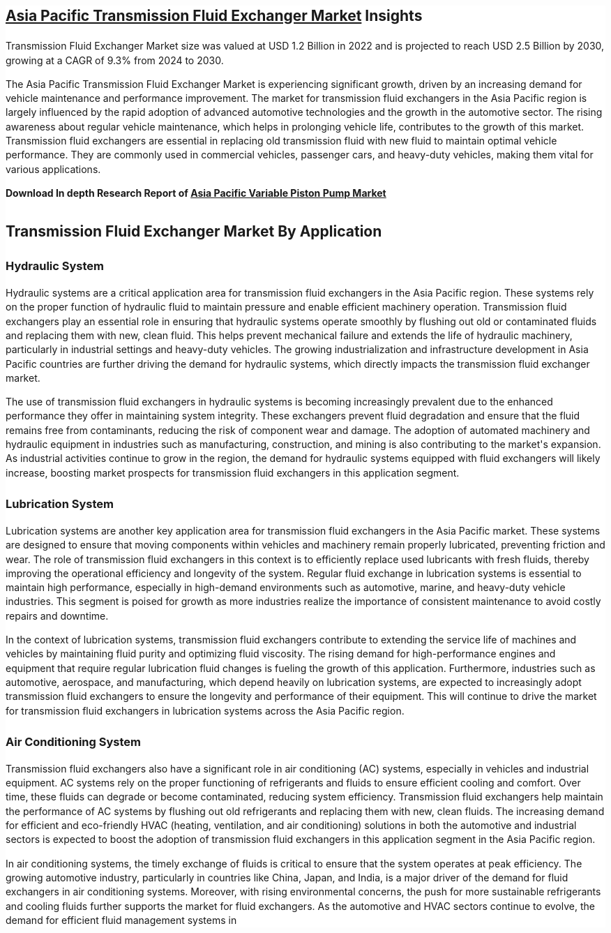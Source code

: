 <h2><a href="https://www.verifiedmarketreports.com/download-sample/?rid=251568&amp;utm_source=Github-Feb&amp;utm_medium=219" target="_blank">Asia Pacific Transmission Fluid Exchanger Market</a> Insights</h2><p>Transmission Fluid Exchanger Market size was valued at USD 1.2 Billion in 2022 and is projected to reach USD 2.5 Billion by 2030, growing at a CAGR of 9.3% from 2024 to 2030.</p><p><p>The Asia Pacific Transmission Fluid Exchanger Market is experiencing significant growth, driven by an increasing demand for vehicle maintenance and performance improvement. The market for transmission fluid exchangers in the Asia Pacific region is largely influenced by the rapid adoption of advanced automotive technologies and the growth in the automotive sector. The rising awareness about regular vehicle maintenance, which helps in prolonging vehicle life, contributes to the growth of this market. Transmission fluid exchangers are essential in replacing old transmission fluid with new fluid to maintain optimal vehicle performance. They are commonly used in commercial vehicles, passenger cars, and heavy-duty vehicles, making them vital for various applications. <p><strong>Download In depth Research Report of <a href="https://www.verifiedmarketreports.com/download-sample/?rid=236118&amp;utm_source=Pulse-Dec&amp;utm_medium=219" target="_blank">Asia Pacific Variable Piston Pump Market</a></strong></p></p> <h2>Transmission Fluid Exchanger Market By Application</h2> <h3>Hydraulic System</h3> <p>Hydraulic systems are a critical application area for transmission fluid exchangers in the Asia Pacific region. These systems rely on the proper function of hydraulic fluid to maintain pressure and enable efficient machinery operation. Transmission fluid exchangers play an essential role in ensuring that hydraulic systems operate smoothly by flushing out old or contaminated fluids and replacing them with new, clean fluid. This helps prevent mechanical failure and extends the life of hydraulic machinery, particularly in industrial settings and heavy-duty vehicles. The growing industrialization and infrastructure development in Asia Pacific countries are further driving the demand for hydraulic systems, which directly impacts the transmission fluid exchanger market.</p> <p>The use of transmission fluid exchangers in hydraulic systems is becoming increasingly prevalent due to the enhanced performance they offer in maintaining system integrity. These exchangers prevent fluid degradation and ensure that the fluid remains free from contaminants, reducing the risk of component wear and damage. The adoption of automated machinery and hydraulic equipment in industries such as manufacturing, construction, and mining is also contributing to the market's expansion. As industrial activities continue to grow in the region, the demand for hydraulic systems equipped with fluid exchangers will likely increase, boosting market prospects for transmission fluid exchangers in this application segment.</p> <h3>Lubrication System</h3> <p>Lubrication systems are another key application area for transmission fluid exchangers in the Asia Pacific market. These systems are designed to ensure that moving components within vehicles and machinery remain properly lubricated, preventing friction and wear. The role of transmission fluid exchangers in this context is to efficiently replace used lubricants with fresh fluids, thereby improving the operational efficiency and longevity of the system. Regular fluid exchange in lubrication systems is essential to maintain high performance, especially in high-demand environments such as automotive, marine, and heavy-duty vehicle industries. This segment is poised for growth as more industries realize the importance of consistent maintenance to avoid costly repairs and downtime.</p> <p>In the context of lubrication systems, transmission fluid exchangers contribute to extending the service life of machines and vehicles by maintaining fluid purity and optimizing fluid viscosity. The rising demand for high-performance engines and equipment that require regular lubrication fluid changes is fueling the growth of this application. Furthermore, industries such as automotive, aerospace, and manufacturing, which depend heavily on lubrication systems, are expected to increasingly adopt transmission fluid exchangers to ensure the longevity and performance of their equipment. This will continue to drive the market for transmission fluid exchangers in lubrication systems across the Asia Pacific region.</p> <h3>Air Conditioning System</h3> <p>Transmission fluid exchangers also have a significant role in air conditioning (AC) systems, especially in vehicles and industrial equipment. AC systems rely on the proper functioning of refrigerants and fluids to ensure efficient cooling and comfort. Over time, these fluids can degrade or become contaminated, reducing system efficiency. Transmission fluid exchangers help maintain the performance of AC systems by flushing out old refrigerants and replacing them with new, clean fluids. The increasing demand for efficient and eco-friendly HVAC (heating, ventilation, and air conditioning) solutions in both the automotive and industrial sectors is expected to boost the adoption of transmission fluid exchangers in this application segment in the Asia Pacific region.</p> <p>In air conditioning systems, the timely exchange of fluids is critical to ensure that the system operates at peak efficiency. The growing automotive industry, particularly in countries like China, Japan, and India, is a major driver of the demand for fluid exchangers in air conditioning systems. Moreover, with rising environmental concerns, the push for more sustainable refrigerants and cooling fluids further supports the market for fluid exchangers. As the automotive and HVAC sectors continue to evolve, the demand for efficient fluid management systems in